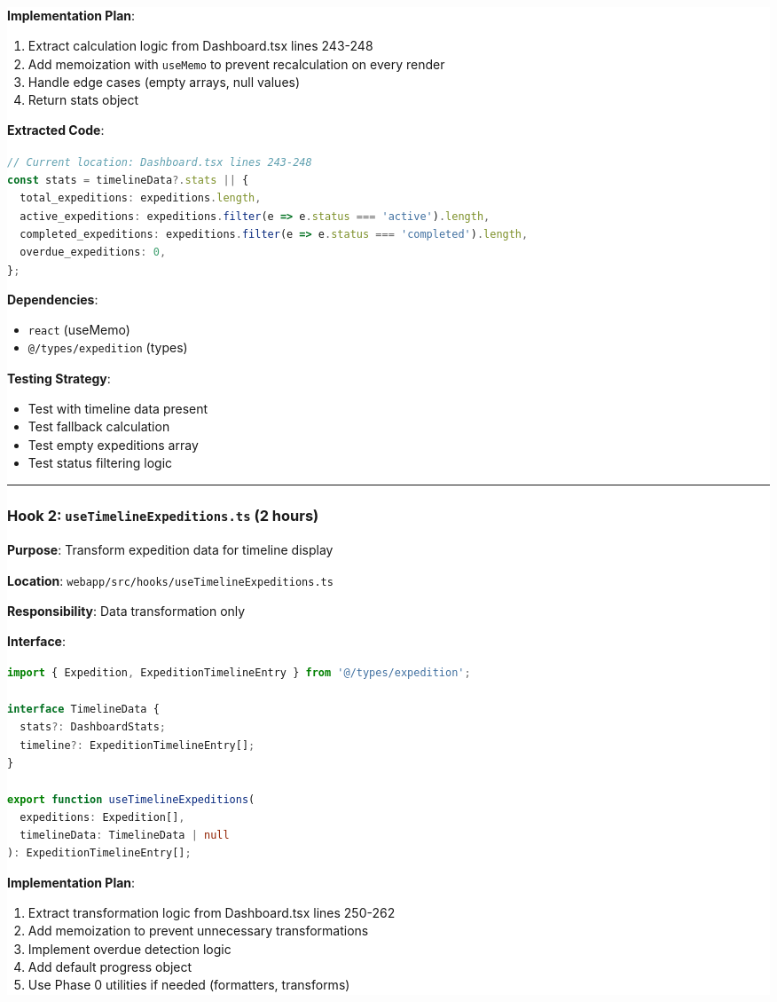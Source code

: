 **Implementation Plan**:
1. Extract calculation logic from Dashboard.tsx lines 243-248
2. Add memoization with `useMemo` to prevent recalculation on every render
3. Handle edge cases (empty arrays, null values)
4. Return stats object

**Extracted Code**:
```typescript
// Current location: Dashboard.tsx lines 243-248
const stats = timelineData?.stats || {
  total_expeditions: expeditions.length,
  active_expeditions: expeditions.filter(e => e.status === 'active').length,
  completed_expeditions: expeditions.filter(e => e.status === 'completed').length,
  overdue_expeditions: 0,
};
```

**Dependencies**:
- `react` (useMemo)
- `@/types/expedition` (types)

**Testing Strategy**:
- Test with timeline data present
- Test fallback calculation
- Test empty expeditions array
- Test status filtering logic

---

### Hook 2: `useTimelineExpeditions.ts` (2 hours)

**Purpose**: Transform expedition data for timeline display

**Location**: `webapp/src/hooks/useTimelineExpeditions.ts`

**Responsibility**: Data transformation only

**Interface**:
```typescript
import { Expedition, ExpeditionTimelineEntry } from '@/types/expedition';

interface TimelineData {
  stats?: DashboardStats;
  timeline?: ExpeditionTimelineEntry[];
}

export function useTimelineExpeditions(
  expeditions: Expedition[],
  timelineData: TimelineData | null
): ExpeditionTimelineEntry[];
```

**Implementation Plan**:
1. Extract transformation logic from Dashboard.tsx lines 250-262
2. Add memoization to prevent unnecessary transformations
3. Implement overdue detection logic
4. Add default progress object
5. Use Phase 0 utilities if needed (formatters, transforms)
